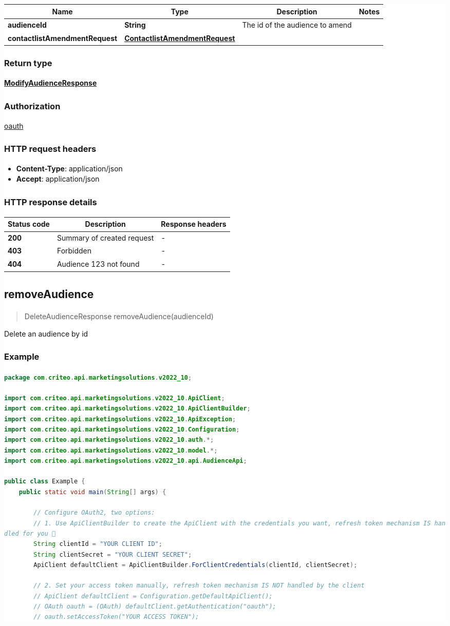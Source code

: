
| Name | Type | Description  | Notes |
|------------- | ------------- | ------------- | -------------|
| **audienceId** | **String**| The id of the audience to amend | |
| **contactlistAmendmentRequest** | [**ContactlistAmendmentRequest**](ContactlistAmendmentRequest.md)|  | |

### Return type

[**ModifyAudienceResponse**](ModifyAudienceResponse.md)

### Authorization

[oauth](../README.md#oauth)

### HTTP request headers

- **Content-Type**: application/json
- **Accept**: application/json


### HTTP response details
| Status code | Description | Response headers |
|-------------|-------------|------------------|
| **200** | Summary of created request |  -  |
| **403** | Forbidden |  -  |
| **404** | Audience 123 not found |  -  |


## removeAudience

> DeleteAudienceResponse removeAudience(audienceId)



Delete an audience by id

### Example

```java
package com.criteo.api.marketingsolutions.v2022_10;

import com.criteo.api.marketingsolutions.v2022_10.ApiClient;
import com.criteo.api.marketingsolutions.v2022_10.ApiClientBuilder;
import com.criteo.api.marketingsolutions.v2022_10.ApiException;
import com.criteo.api.marketingsolutions.v2022_10.Configuration;
import com.criteo.api.marketingsolutions.v2022_10.auth.*;
import com.criteo.api.marketingsolutions.v2022_10.model.*;
import com.criteo.api.marketingsolutions.v2022_10.api.AudienceApi;

public class Example {
    public static void main(String[] args) {

        // Configure OAuth2, two options:
        // 1. Use ApiClientBuilder to create the ApiClient with the credentials you want, refresh token mechanism IS handled for you 💚
        String clientId = "YOUR CLIENT ID";
        String clientSecret = "YOUR CLIENT SECRET";
        ApiClient defaultClient = ApiClientBuilder.ForClientCredentials(clientId, clientSecret);
        
        // 2. Set your access token manually, refresh token mechanism IS NOT handled by the client
        // ApiClient defaultClient = Configuration.getDefaultApiClient();
        // OAuth oauth = (OAuth) defaultClient.getAuthentication("oauth");
        // oauth.setAccessToken("YOUR ACCESS TOKEN");
```